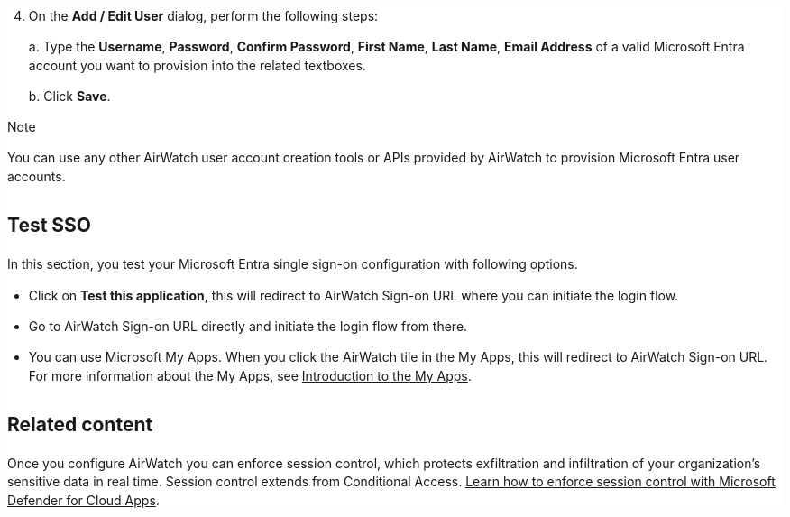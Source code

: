 4. On the **Add / Edit User** dialog, perform the following steps:

   a. Type the **Username**, **Password**, **Confirm Password**, **First Name**, **Last Name**, **Email Address** of a valid Microsoft Entra account you want to provision into the related textboxes.

   b. Click **Save**.

> [!NOTE]
> You can use any other AirWatch user account creation tools or APIs provided by AirWatch to provision Microsoft Entra user accounts.

## Test SSO

In this section, you test your Microsoft Entra single sign-on configuration with following options. 

* Click on **Test this application**, this will redirect to AirWatch Sign-on URL where you can initiate the login flow. 

* Go to AirWatch Sign-on URL directly and initiate the login flow from there.

* You can use Microsoft My Apps. When you click the AirWatch tile in the My Apps, this will redirect to AirWatch Sign-on URL. For more information about the My Apps, see [Introduction to the My Apps](https://support.microsoft.com/account-billing/sign-in-and-start-apps-from-the-my-apps-portal-2f3b1bae-0e5a-4a86-a33e-876fbd2a4510).

## Related content

Once you configure AirWatch you can enforce session control, which protects exfiltration and infiltration of your organization’s sensitive data in real time. Session control extends from Conditional Access. [Learn how to enforce session control with Microsoft Defender for Cloud Apps](/cloud-app-security/proxy-deployment-any-app).
